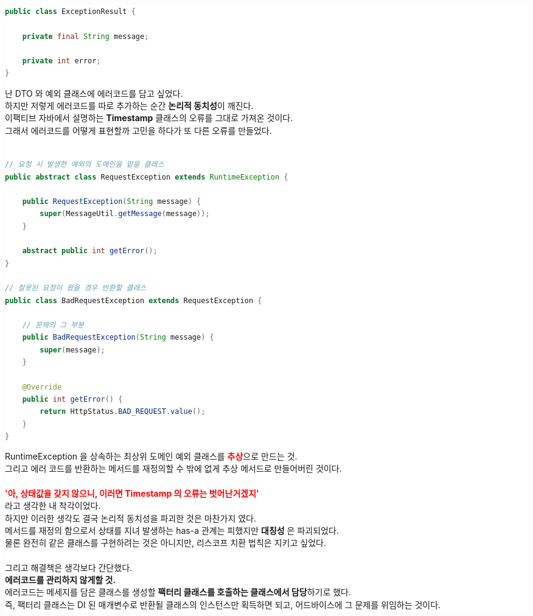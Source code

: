 ```java
public class ExceptionResult {
    
    private final String message;
    
    private int error;
}

```

난 DTO 와 예외 클래스에 에러코드를 담고 싶었다.<br>
하지만 저렇게 에러코드를 따로 추가하는 순간 <b>논리적 동치성</b>이 깨진다.<br>
이팩티브 자바에서 설명하는 <b>Timestamp</b> 클래스의 오류를 그대로 가져온 것이다.<br>
그래서 에러코드를 어떻게 표현할까 고민을 하다가 또 다른 오류를 만들었다.<br>

```java 

// 요청 시 발생한 예외의 도메인을 맡을 클래스
public abstract class RequestException extends RuntimeException {
    
    public RequestException(String message) {
        super(MessageUtil.getMessage(message));
    }
    
    abstract public int getError();
}

// 잘못된 요청이 왔을 경우 반환할 클래스
public class BadRequestException extends RequestException {

    // 문제의 그 부분
    public BadRequestException(String message) {
        super(message);
    }
    
    @Override
    public int getError() {
        return HttpStatus.BAD_REQUEST.value();
    }
}

```

RuntimeException 을 상속하는 최상위 도메인 예외 클래스를 <b style="color: red;">추상</b>으로 만드는 것.<br>
그리고 에러 코드를 반환하는 메서드를 재정의할 수 밖에 없게 추상 메서드로 만들어버린 것이다.<br>
<br>
<b style="color: red;">'아, 상태값을 갖지 않으니, 이러면 Timestamp 의 오류는 벗어난거겠지'</b><br>
라고 생각한 내 착각이었다.<br>
하지만 이러한 생각도 결국 논리적 동치성을 파괴한 것은 마찬가지 였다.<br>
메서드를 재정의 함으로서 상태를 지녀 발생하는 has-a 관계는 피했지만 <b>대칭성</b> 은 파괴되었다.<br>
물론 완전히 같은 클래스를 구현하려는 것은 아니지만, 리스코프 치환 법칙은 지키고 싶었다.<br>
<br>
그리고 해결책은 생각보다 간단했다.<br>
<b>에러코드를 관리하지 않게할 것.</b><br>
에러코드는 메세지를 담은 클래스를 생성할 <b>팩터리 클래스를 호출하는 클래스에서 담당</b>하기로 했다.<br>
즉, 팩터리 클래스는 DI 된 매개변수로 반환될 클래스의 인스턴스만 획득하면 되고, 어드바이스에 그 문제를 위임하는 것이다.<br>
